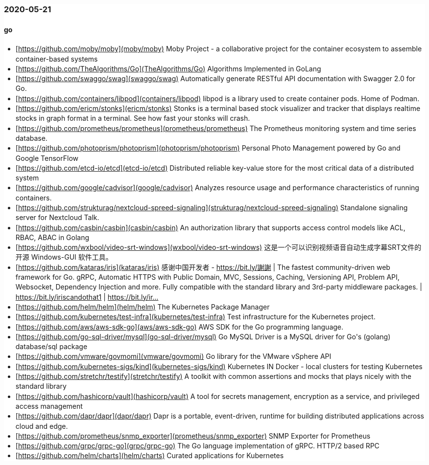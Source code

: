 ### 2020-05-21

#### go
* [https://github.com/moby/moby](moby/moby) Moby Project - a collaborative project for the container ecosystem to assemble container-based systems
* [https://github.com/TheAlgorithms/Go](TheAlgorithms/Go) Algorithms Implemented in GoLang
* [https://github.com/swaggo/swag](swaggo/swag) Automatically generate RESTful API documentation with Swagger 2.0 for Go.
* [https://github.com/containers/libpod](containers/libpod) libpod is a library used to create container pods. Home of Podman.
* [https://github.com/ericm/stonks](ericm/stonks) Stonks is a terminal based stock visualizer and tracker that displays realtime stocks in graph format in a terminal. See how fast your stonks will crash.
* [https://github.com/prometheus/prometheus](prometheus/prometheus) The Prometheus monitoring system and time series database.
* [https://github.com/photoprism/photoprism](photoprism/photoprism) Personal Photo Management powered by Go and Google TensorFlow
* [https://github.com/etcd-io/etcd](etcd-io/etcd) Distributed reliable key-value store for the most critical data of a distributed system
* [https://github.com/google/cadvisor](google/cadvisor) Analyzes resource usage and performance characteristics of running containers.
* [https://github.com/strukturag/nextcloud-spreed-signaling](strukturag/nextcloud-spreed-signaling) Standalone signaling server for Nextcloud Talk.
* [https://github.com/casbin/casbin](casbin/casbin) An authorization library that supports access control models like ACL, RBAC, ABAC in Golang
* [https://github.com/wxbool/video-srt-windows](wxbool/video-srt-windows) 这是一个可以识别视频语音自动生成字幕SRT文件的开源 Windows-GUI 软件工具。
* [https://github.com/kataras/iris](kataras/iris) 感谢中国开发者 - https://bit.ly/謝謝 | The fastest community-driven web framework for Go. gRPC, Automatic HTTPS with Public Domain, MVC, Sessions, Caching, Versioning API, Problem API, Websocket, Dependency Injection and more. Fully compatible with the standard library and 3rd-party middleware packages. | https://bit.ly/iriscandothat1 | https://bit.ly/ir…
* [https://github.com/helm/helm](helm/helm) The Kubernetes Package Manager
* [https://github.com/kubernetes/test-infra](kubernetes/test-infra) Test infrastructure for the Kubernetes project.
* [https://github.com/aws/aws-sdk-go](aws/aws-sdk-go) AWS SDK for the Go programming language.
* [https://github.com/go-sql-driver/mysql](go-sql-driver/mysql) Go MySQL Driver is a MySQL driver for Go's (golang) database/sql package
* [https://github.com/vmware/govmomi](vmware/govmomi) Go library for the VMware vSphere API
* [https://github.com/kubernetes-sigs/kind](kubernetes-sigs/kind) Kubernetes IN Docker - local clusters for testing Kubernetes
* [https://github.com/stretchr/testify](stretchr/testify) A toolkit with common assertions and mocks that plays nicely with the standard library
* [https://github.com/hashicorp/vault](hashicorp/vault) A tool for secrets management, encryption as a service, and privileged access management
* [https://github.com/dapr/dapr](dapr/dapr) Dapr is a portable, event-driven, runtime for building distributed applications across cloud and edge.
* [https://github.com/prometheus/snmp_exporter](prometheus/snmp_exporter) SNMP Exporter for Prometheus
* [https://github.com/grpc/grpc-go](grpc/grpc-go) The Go language implementation of gRPC. HTTP/2 based RPC
* [https://github.com/helm/charts](helm/charts) Curated applications for Kubernetes
